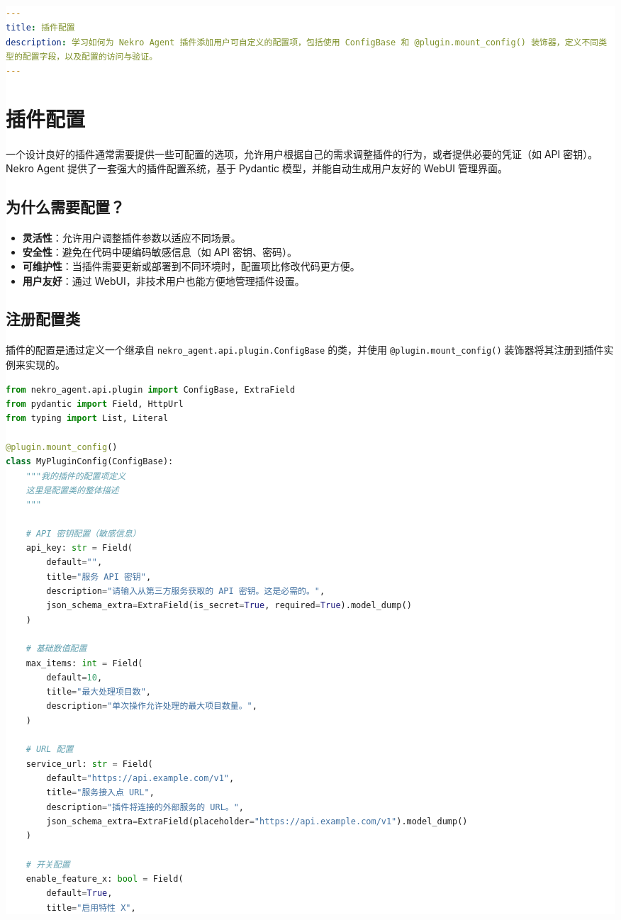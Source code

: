 ```yaml
---
title: 插件配置
description: 学习如何为 Nekro Agent 插件添加用户可自定义的配置项，包括使用 ConfigBase 和 @plugin.mount_config() 装饰器，定义不同类型的配置字段，以及配置的访问与验证。
---
```


# 插件配置

一个设计良好的插件通常需要提供一些可配置的选项，允许用户根据自己的需求调整插件的行为，或者提供必要的凭证（如 API 密钥）。Nekro Agent 提供了一套强大的插件配置系统，基于 Pydantic 模型，并能自动生成用户友好的 WebUI 管理界面。

## 为什么需要配置？

*   **灵活性**：允许用户调整插件参数以适应不同场景。
*   **安全性**：避免在代码中硬编码敏感信息（如 API 密钥、密码）。
*   **可维护性**：当插件需要更新或部署到不同环境时，配置项比修改代码更方便。
*   **用户友好**：通过 WebUI，非技术用户也能方便地管理插件设置。

## 注册配置类

插件的配置是通过定义一个继承自 `nekro_agent.api.plugin.ConfigBase` 的类，并使用 `@plugin.mount_config()` 装饰器将其注册到插件实例来实现的。

```python
from nekro_agent.api.plugin import ConfigBase, ExtraField
from pydantic import Field, HttpUrl
from typing import List, Literal

@plugin.mount_config()
class MyPluginConfig(ConfigBase):
    """我的插件的配置项定义
    这里是配置类的整体描述
    """

    # API 密钥配置（敏感信息）
    api_key: str = Field(
        default="",
        title="服务 API 密钥",
        description="请输入从第三方服务获取的 API 密钥。这是必需的。",
        json_schema_extra=ExtraField(is_secret=True, required=True).model_dump()
    )

    # 基础数值配置
    max_items: int = Field(
        default=10,
        title="最大处理项目数",
        description="单次操作允许处理的最大项目数量。",
    )

    # URL 配置
    service_url: str = Field(
        default="https://api.example.com/v1",
        title="服务接入点 URL",
        description="插件将连接的外部服务的 URL。",
        json_schema_extra=ExtraField(placeholder="https://api.example.com/v1").model_dump()
    )

    # 开关配置
    enable_feature_x: bool = Field(
        default=True,
        title="启用特性 X",
```